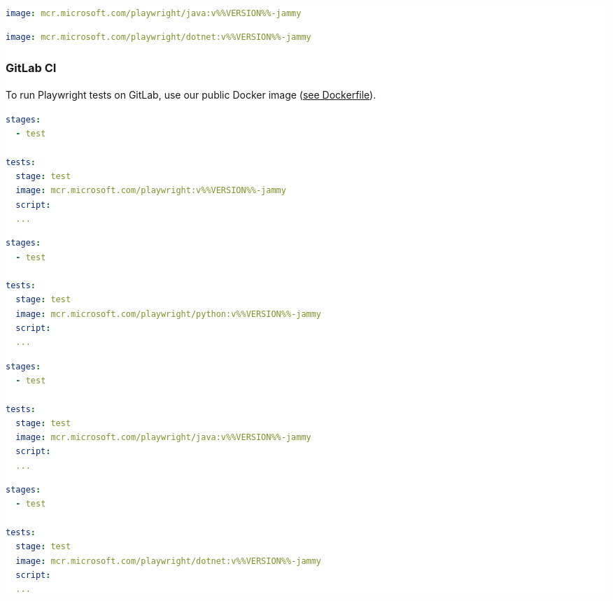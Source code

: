 ```yml java
image: mcr.microsoft.com/playwright/java:v%%VERSION%%-jammy
```

```yml csharp
image: mcr.microsoft.com/playwright/dotnet:v%%VERSION%%-jammy
```

### GitLab CI

To run Playwright tests on GitLab, use our public Docker image ([see Dockerfile](./docker.md)).

```yml js
stages:
  - test

tests:
  stage: test
  image: mcr.microsoft.com/playwright:v%%VERSION%%-jammy
  script:
  ...
```

```yml python
stages:
  - test

tests:
  stage: test
  image: mcr.microsoft.com/playwright/python:v%%VERSION%%-jammy
  script:
  ...
```

```yml java
stages:
  - test

tests:
  stage: test
  image: mcr.microsoft.com/playwright/java:v%%VERSION%%-jammy
  script:
  ...
```

```yml dotnet
stages:
  - test

tests:
  stage: test
  image: mcr.microsoft.com/playwright/dotnet:v%%VERSION%%-jammy
  script:
  ...
```
